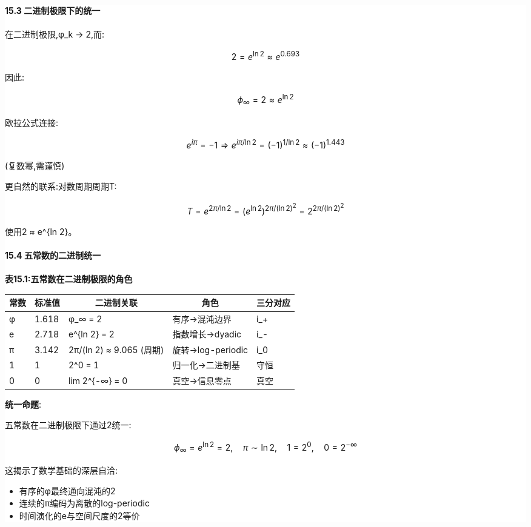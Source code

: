 #### 15.3 二进制极限下的统一

在二进制极限,φ_k → 2,而:

$$
2 = e^{\ln 2} \approx e^{0.693}
$$

因此:

$$
\phi_\infty = 2 \approx e^{\ln 2}
$$

欧拉公式连接:

$$
e^{i\pi} = -1 \Rightarrow e^{i\pi/\ln 2} = (-1)^{1/\ln 2} \approx (-1)^{1.443}
$$

(复数幂,需谨慎)

更自然的联系:对数周期周期T:

$$
T = e^{2\pi/\ln 2} = (e^{\ln 2})^{2\pi/(\ln 2)^2} = 2^{2\pi/(\ln 2)^2}
$$

使用2 ≈ e^{ln 2}。

#### 15.4 五常数的二进制统一

**表15.1:五常数在二进制极限的角色**

| 常数 | 标准值  | 二进制关联              | 角色                | 三分对应 |
|------|--------|------------------------|--------------------| ---------|
| φ    | 1.618  | φ_∞ = 2                | 有序→混沌边界       | i_+      |
| e    | 2.718  | e^{ln 2} = 2           | 指数增长→dyadic    | i_-      |
| π    | 3.142  | 2π/(ln 2) ≈ 9.065 (周期)| 旋转→log-periodic  | i_0      |
| 1    | 1      | 2^0 = 1                | 归一化→二进制基     | 守恒     |
| 0    | 0      | lim 2^{-∞} = 0         | 真空→信息零点       | 真空     |

**统一命题**:

五常数在二进制极限下通过2统一:

$$
\phi_\infty = e^{\ln 2} = 2, \quad \pi \sim \ln 2, \quad 1 = 2^0, \quad 0 = 2^{-\infty}
$$

这揭示了数学基础的深层自洽:
- 有序的φ最终通向混沌的2
- 连续的π编码为离散的log-periodic
- 时间演化的e与空间尺度的2等价
